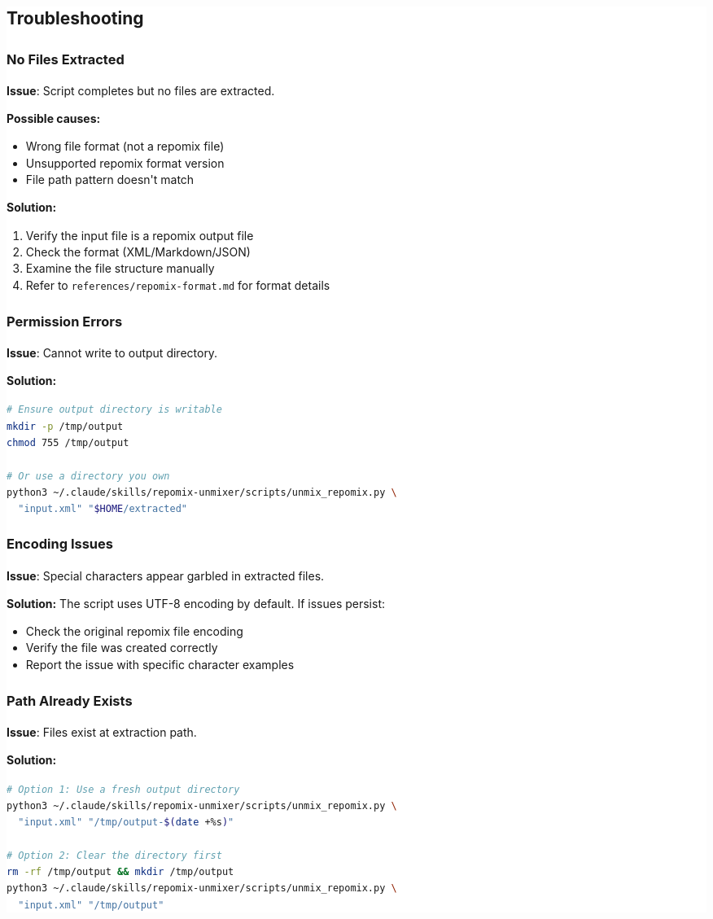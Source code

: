 ## Troubleshooting

### No Files Extracted

**Issue**: Script completes but no files are extracted.

**Possible causes:**
- Wrong file format (not a repomix file)
- Unsupported repomix format version
- File path pattern doesn't match

**Solution:**
1. Verify the input file is a repomix output file
2. Check the format (XML/Markdown/JSON)
3. Examine the file structure manually
4. Refer to `references/repomix-format.md` for format details

### Permission Errors

**Issue**: Cannot write to output directory.

**Solution:**
```bash
# Ensure output directory is writable
mkdir -p /tmp/output
chmod 755 /tmp/output

# Or use a directory you own
python3 ~/.claude/skills/repomix-unmixer/scripts/unmix_repomix.py \
  "input.xml" "$HOME/extracted"
```

### Encoding Issues

**Issue**: Special characters appear garbled in extracted files.

**Solution:**
The script uses UTF-8 encoding by default. If issues persist:
- Check the original repomix file encoding
- Verify the file was created correctly
- Report the issue with specific character examples

### Path Already Exists

**Issue**: Files exist at extraction path.

**Solution:**
```bash
# Option 1: Use a fresh output directory
python3 ~/.claude/skills/repomix-unmixer/scripts/unmix_repomix.py \
  "input.xml" "/tmp/output-$(date +%s)"

# Option 2: Clear the directory first
rm -rf /tmp/output && mkdir /tmp/output
python3 ~/.claude/skills/repomix-unmixer/scripts/unmix_repomix.py \
  "input.xml" "/tmp/output"
```
